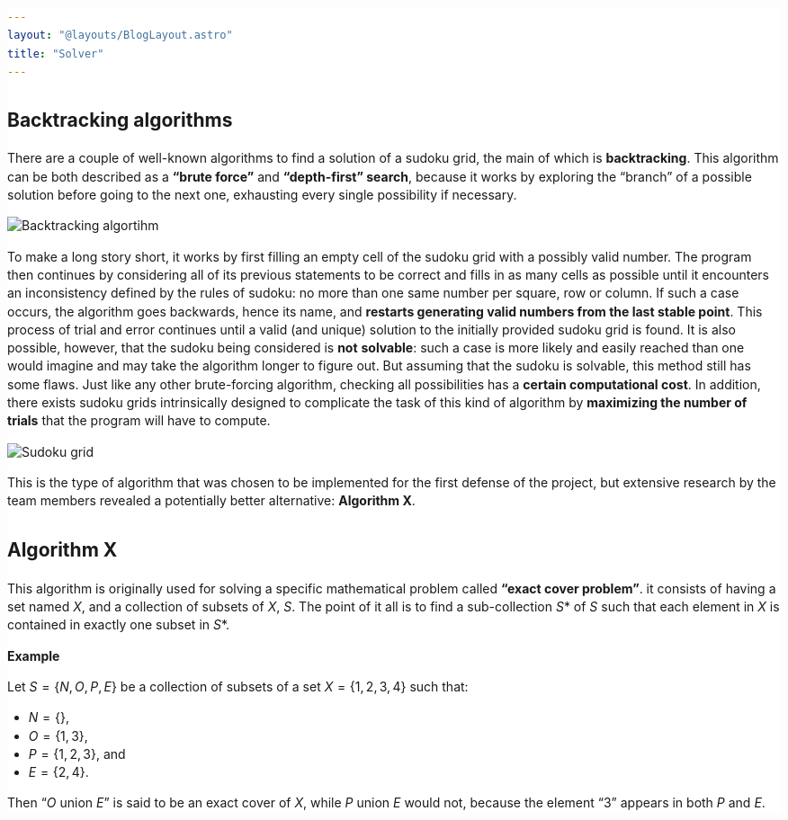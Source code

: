 ```yaml
---
layout: "@layouts/BlogLayout.astro"
title: "Solver"
---
```


## Backtracking algorithms

There are a couple of well-known algorithms to find a solution of a sudoku grid, the main of which is **backtracking**. This algorithm can be both described as a **“brute force”** and **“depth-first” search**, because it works by exploring the “branch” of a possible solution before going to the next one, exhausting every single possibility if necessary.

![Backtracking algortihm](/assets/solver/backtracking.png)

To make a long story short, it works by first filling an empty cell of the sudoku grid with a possibly valid number. The program then continues by considering all of its previous statements to be correct and fills in as many cells as possible until it encounters an inconsistency defined by the rules of sudoku: no more than one same number per square, row or column. If such a case occurs, the algorithm goes backwards, hence its name, and **restarts generating valid numbers from the last stable point**. This process of trial and error continues until a valid (and unique) solution to the initially provided sudoku grid is found. It is also possible, however, that the sudoku being considered is **not** **solvable**: such a case is more likely and easily reached than one would imagine and may take the algorithm longer to figure out. But assuming that the sudoku is solvable, this method still has some flaws. Just like any other brute-forcing algorithm, checking all possibilities has a **certain computational cost**. In addition, there exists sudoku grids intrinsically designed to complicate the task of this kind of algorithm by **maximizing the number of trials** that the program will have to compute.

![Sudoku grid](/assets/solver/grid.png)

This is the type of algorithm that was chosen to be implemented for the first defense of the project, but extensive research by the team members revealed a potentially better alternative: **Algorithm X**.

## Algorithm X

This algorithm is originally used for solving a specific mathematical problem called **“exact cover problem”**. it consists of having a set named $X$, and a collection of subsets of $X$, $S$. The point of it all is to find a sub-collection $S*$ of $S$ such that each element in $X$ is contained in exactly one subset in $S*$.

**Example**

Let $S = \{N,O,P,E\}$ be a collection of subsets of a set $X = \{1, 2, 3, 4\}$ such that:

- $N = \{ \}$,
- $O = \{1, 3\}$,
- $P = \{1, 2, 3\}$, and
- $E = \{2, 4\}$.

Then “$O$ union $E$” is said to be an exact cover of $X$, while $P$ union $E$ would not, because the element “3” appears in both $P$ and $E$.

